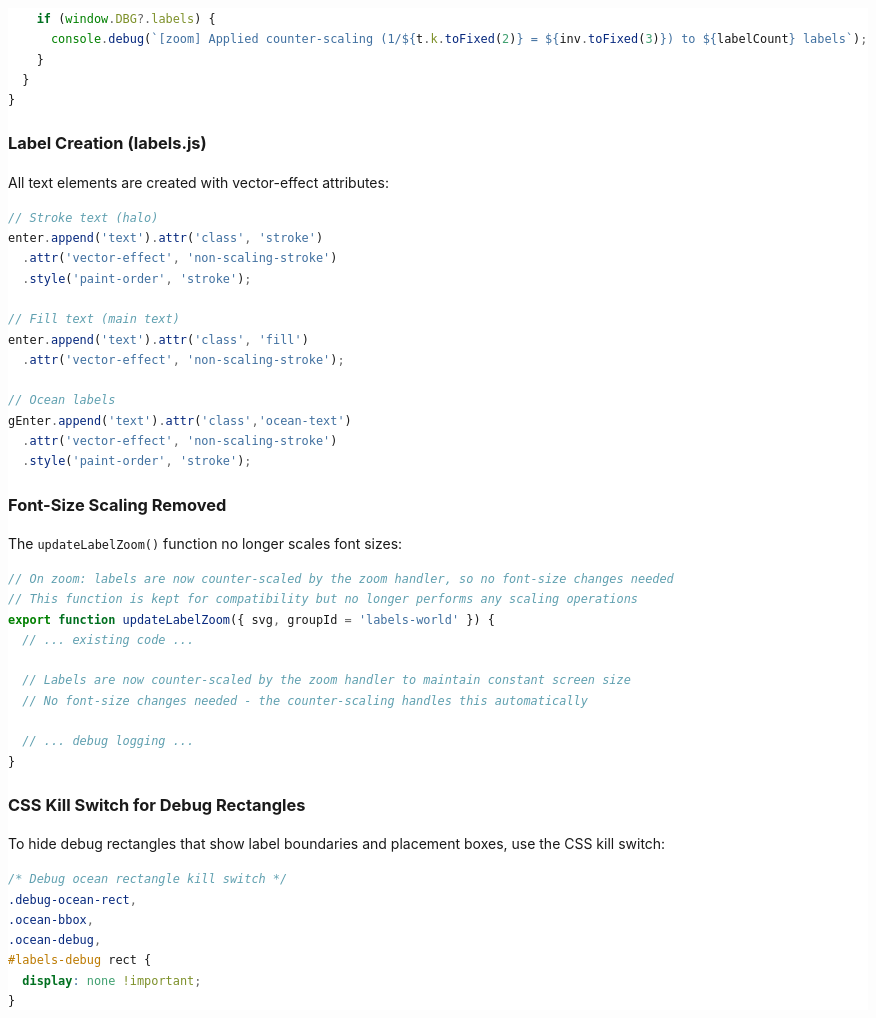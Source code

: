 ```javascript
    if (window.DBG?.labels) {
      console.debug(`[zoom] Applied counter-scaling (1/${t.k.toFixed(2)} = ${inv.toFixed(3)}) to ${labelCount} labels`);
    }
  }
}
```

### **Label Creation (labels.js)**

All text elements are created with vector-effect attributes:

```javascript
// Stroke text (halo)
enter.append('text').attr('class', 'stroke')
  .attr('vector-effect', 'non-scaling-stroke')
  .style('paint-order', 'stroke');

// Fill text (main text)
enter.append('text').attr('class', 'fill')
  .attr('vector-effect', 'non-scaling-stroke');

// Ocean labels
gEnter.append('text').attr('class','ocean-text')
  .attr('vector-effect', 'non-scaling-stroke')
  .style('paint-order', 'stroke');
```

### **Font-Size Scaling Removed**

The `updateLabelZoom()` function no longer scales font sizes:

```javascript
// On zoom: labels are now counter-scaled by the zoom handler, so no font-size changes needed
// This function is kept for compatibility but no longer performs any scaling operations
export function updateLabelZoom({ svg, groupId = 'labels-world' }) {
  // ... existing code ...
  
  // Labels are now counter-scaled by the zoom handler to maintain constant screen size
  // No font-size changes needed - the counter-scaling handles this automatically
  
  // ... debug logging ...
}
```

### **CSS Kill Switch for Debug Rectangles**

To hide debug rectangles that show label boundaries and placement boxes, use the CSS kill switch:

```css
/* Debug ocean rectangle kill switch */
.debug-ocean-rect,
.ocean-bbox,
.ocean-debug,
#labels-debug rect { 
  display: none !important; 
}
```
